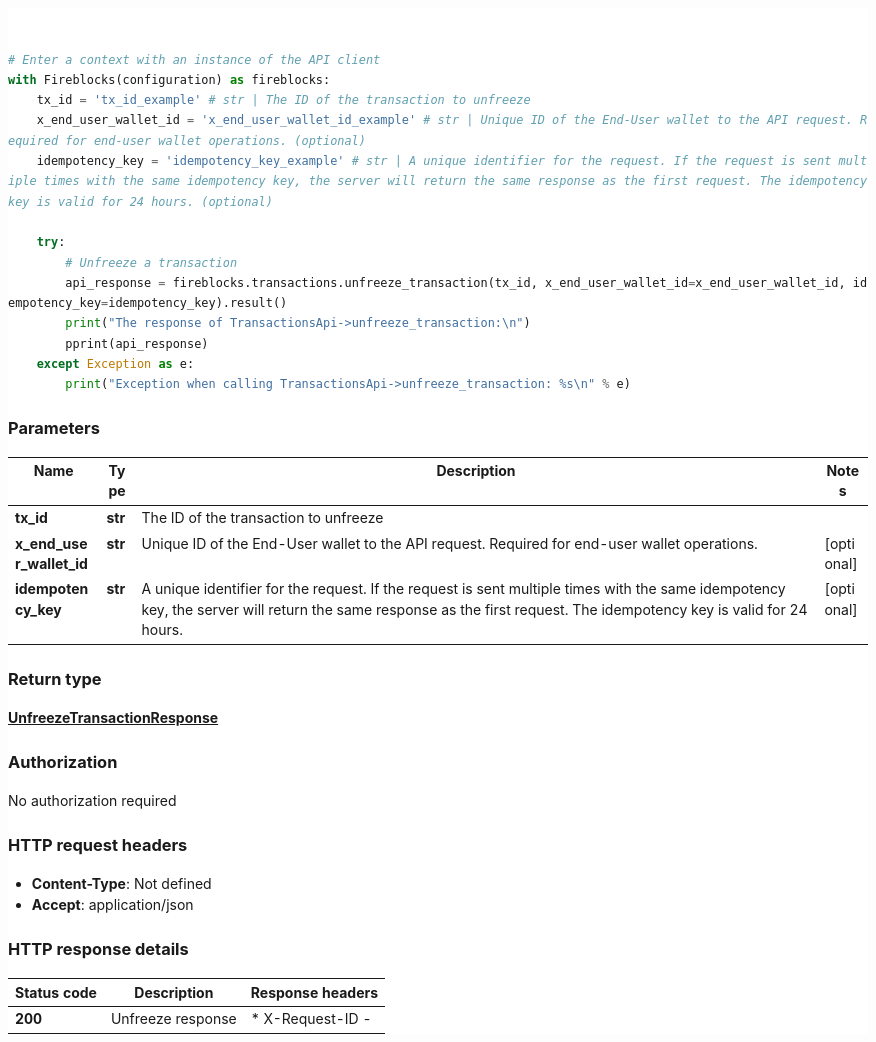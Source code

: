 ```python


# Enter a context with an instance of the API client
with Fireblocks(configuration) as fireblocks:
    tx_id = 'tx_id_example' # str | The ID of the transaction to unfreeze
    x_end_user_wallet_id = 'x_end_user_wallet_id_example' # str | Unique ID of the End-User wallet to the API request. Required for end-user wallet operations. (optional)
    idempotency_key = 'idempotency_key_example' # str | A unique identifier for the request. If the request is sent multiple times with the same idempotency key, the server will return the same response as the first request. The idempotency key is valid for 24 hours. (optional)

    try:
        # Unfreeze a transaction
        api_response = fireblocks.transactions.unfreeze_transaction(tx_id, x_end_user_wallet_id=x_end_user_wallet_id, idempotency_key=idempotency_key).result()
        print("The response of TransactionsApi->unfreeze_transaction:\n")
        pprint(api_response)
    except Exception as e:
        print("Exception when calling TransactionsApi->unfreeze_transaction: %s\n" % e)
```



### Parameters


Name | Type | Description  | Notes
------------- | ------------- | ------------- | -------------
 **tx_id** | **str**| The ID of the transaction to unfreeze | 
 **x_end_user_wallet_id** | **str**| Unique ID of the End-User wallet to the API request. Required for end-user wallet operations. | [optional] 
 **idempotency_key** | **str**| A unique identifier for the request. If the request is sent multiple times with the same idempotency key, the server will return the same response as the first request. The idempotency key is valid for 24 hours. | [optional] 

### Return type

[**UnfreezeTransactionResponse**](UnfreezeTransactionResponse.md)

### Authorization

No authorization required

### HTTP request headers

 - **Content-Type**: Not defined
 - **Accept**: application/json

### HTTP response details

| Status code | Description | Response headers |
|-------------|-------------|------------------|
**200** | Unfreeze response |  * X-Request-ID -  <br>  |
